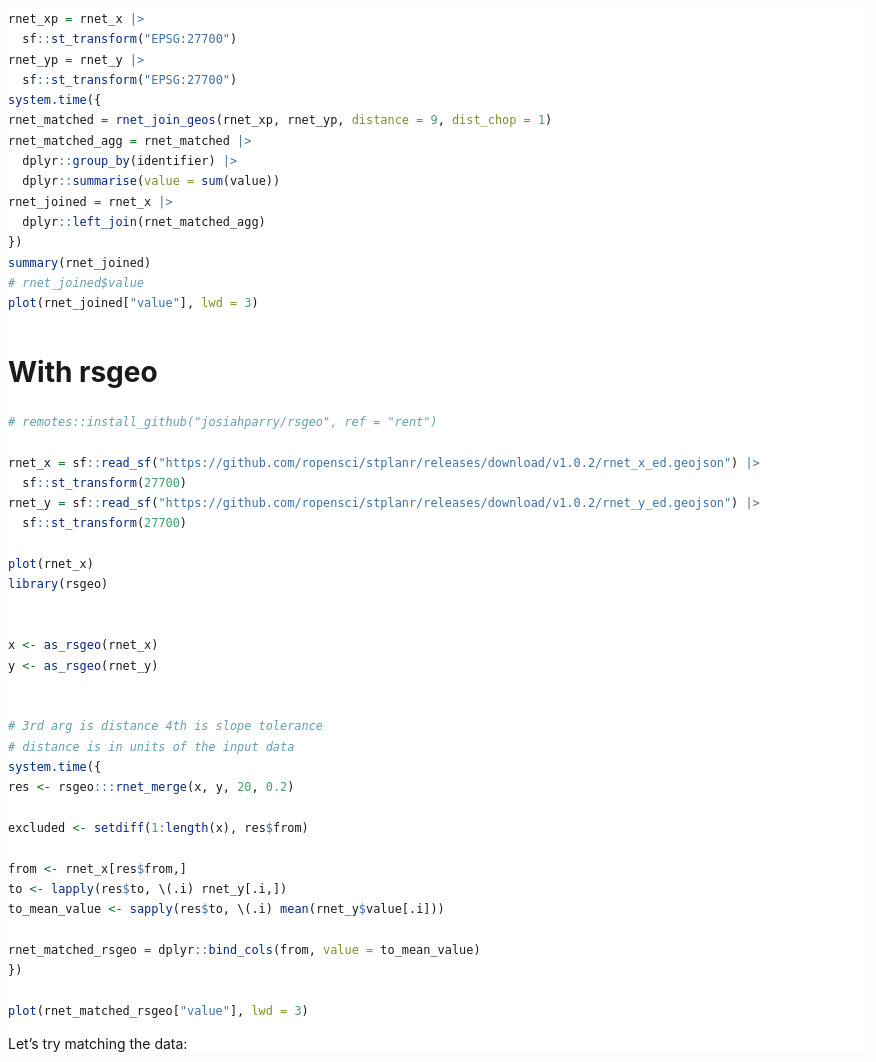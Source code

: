 ``` r
rnet_xp = rnet_x |>
  sf::st_transform("EPSG:27700")
rnet_yp = rnet_y |>
  sf::st_transform("EPSG:27700") 
system.time({
rnet_matched = rnet_join_geos(rnet_xp, rnet_yp, distance = 9, dist_chop = 1)
rnet_matched_agg = rnet_matched |>
  dplyr::group_by(identifier) |>
  dplyr::summarise(value = sum(value))
rnet_joined = rnet_x |>
  dplyr::left_join(rnet_matched_agg)
})
summary(rnet_joined)
# rnet_joined$value
plot(rnet_joined["value"], lwd = 3)
```

# With rsgeo

``` r
# remotes::install_github("josiahparry/rsgeo", ref = "rent")

rnet_x = sf::read_sf("https://github.com/ropensci/stplanr/releases/download/v1.0.2/rnet_x_ed.geojson") |> 
  sf::st_transform(27700)
rnet_y = sf::read_sf("https://github.com/ropensci/stplanr/releases/download/v1.0.2/rnet_y_ed.geojson") |> 
  sf::st_transform(27700)

plot(rnet_x)
library(rsgeo)


x <- as_rsgeo(rnet_x)
y <- as_rsgeo(rnet_y)


# 3rd arg is distance 4th is slope tolerance
# distance is in units of the input data
system.time({
res <- rsgeo:::rnet_merge(x, y, 20, 0.2)  

excluded <- setdiff(1:length(x), res$from)

from <- rnet_x[res$from,]
to <- lapply(res$to, \(.i) rnet_y[.i,])
to_mean_value <- sapply(res$to, \(.i) mean(rnet_y$value[.i]))

rnet_matched_rsgeo = dplyr::bind_cols(from, value = to_mean_value)
})

plot(rnet_matched_rsgeo["value"], lwd = 3)
```

Let’s try matching the data:


